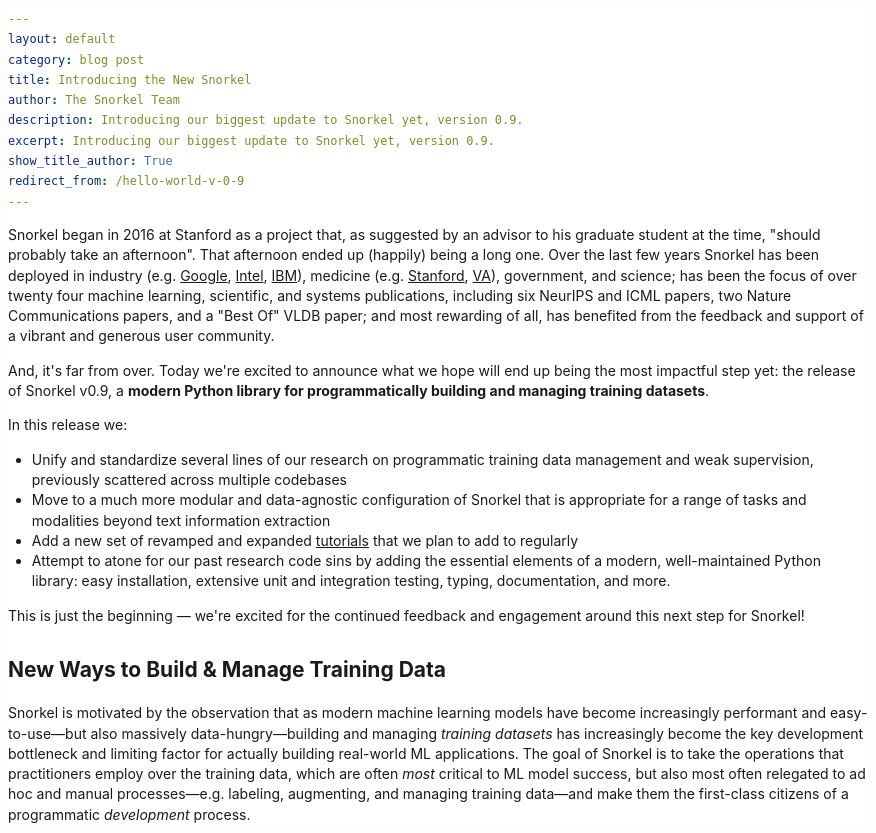 ```yaml
---
layout: default
category: blog post
title: Introducing the New Snorkel
author: The Snorkel Team
description: Introducing our biggest update to Snorkel yet, version 0.9.
excerpt: Introducing our biggest update to Snorkel yet, version 0.9.
show_title_author: True
redirect_from: /hello-world-v-0-9
---
```


Snorkel began in 2016 at Stanford as a project that, as suggested by an advisor to his graduate student at the time, "should probably take an afternoon".
That afternoon ended up (happily) being a long one.
Over the last few years Snorkel has been deployed in industry (e.g. [Google](https://ai.googleblog.com/2019/03/harnessing-organizational-knowledge-for.html), [Intel](https://ajratner.github.io/assets/papers/Osprey_DEEM.pdf), [IBM](https://arxiv.org/pdf/1812.06176.pdf)), medicine (e.g. [Stanford](https://www.nature.com/articles/s41467-019-11012-3), [VA](https://arxiv.org/abs/1904.07640)), government, and science; has been the focus of over twenty four machine learning, scientific, and systems publications, including six NeurIPS and ICML papers, two Nature Communications papers, and a "Best Of" VLDB paper; and most rewarding of all, has benefited from the feedback and support of a vibrant and generous user community.

And, it's far from over.
Today we're excited to announce what we hope will end up being the most impactful step yet: the release of Snorkel v0.9, a **modern Python library for programmatically building and managing training datasets**.

In this release we:
- Unify and standardize several lines of our research on programmatic training data management and weak supervision, previously scattered across multiple codebases
- Move to a much more modular and data-agnostic configuration of Snorkel that is appropriate for a range of tasks and modalities beyond text information extraction
- Add a new set of revamped and expanded [tutorials](https://www.snorkel.org/use-cases/) that we plan to add to regularly
- Attempt to atone for our past research code sins by adding the essential elements of a modern, well-maintained Python library: easy installation, extensive unit and integration testing, typing, documentation, and more.

This is just the beginning — we're excited for the continued feedback and engagement around this next step for Snorkel!


## New Ways to Build & Manage Training Data

Snorkel is motivated by the observation that as modern machine learning models have become increasingly performant and easy-to-use—but also massively data-hungry—building and managing _training datasets_ has increasingly become the key development bottleneck and limiting factor for actually building real-world ML applications.
The goal of Snorkel is to take the operations that practitioners employ over the training data, which are often _most_ critical to ML model success, but also most often relegated to ad hoc and manual processes—e.g. labeling, augmenting, and managing training data—and make them the first-class citizens of a programmatic _development_ process.
